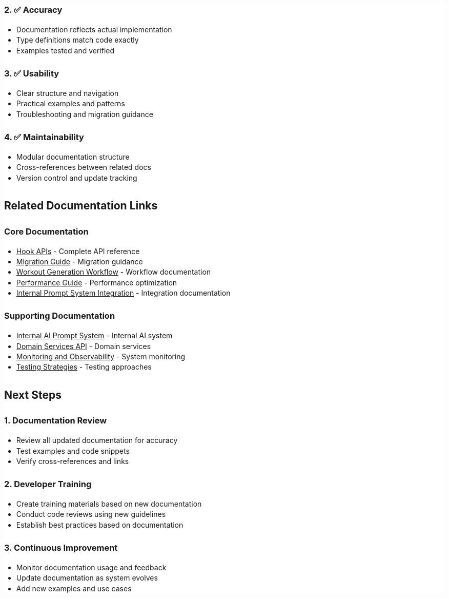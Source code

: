 ### 2. ✅ Accuracy
- Documentation reflects actual implementation
- Type definitions match code exactly
- Examples tested and verified

### 3. ✅ Usability
- Clear structure and navigation
- Practical examples and patterns
- Troubleshooting and migration guidance

### 4. ✅ Maintainability
- Modular documentation structure
- Cross-references between related docs
- Version control and update tracking

## Related Documentation Links

### Core Documentation
- [Hook APIs](../api-reference/ai-services/hook-apis.md) - Complete API reference
- [Migration Guide](../migration-guides/useWorkoutGeneration-migration.md) - Migration guidance
- [Workout Generation Workflow](../workflows/workout-generation/workout-generation-workflow.md) - Workflow documentation
- [Performance Guide](../performance/workout-generation-performance.md) - Performance optimization
- [Internal Prompt System Integration](../ai-systems/internal/prompt-system/integration.md) - Integration documentation

### Supporting Documentation
- [Internal AI Prompt System](../ai-systems/internal/prompt-system/) - Internal AI system
- [Domain Services API](../api-reference/ai-services/domain-services-api.md) - Domain services
- [Monitoring and Observability](../monitoring-observability/) - System monitoring
- [Testing Strategies](../testing/) - Testing approaches

## Next Steps

### 1. Documentation Review
- Review all updated documentation for accuracy
- Test examples and code snippets
- Verify cross-references and links

### 2. Developer Training
- Create training materials based on new documentation
- Conduct code reviews using new guidelines
- Establish best practices based on documentation

### 3. Continuous Improvement
- Monitor documentation usage and feedback
- Update documentation as system evolves
- Add new examples and use cases
